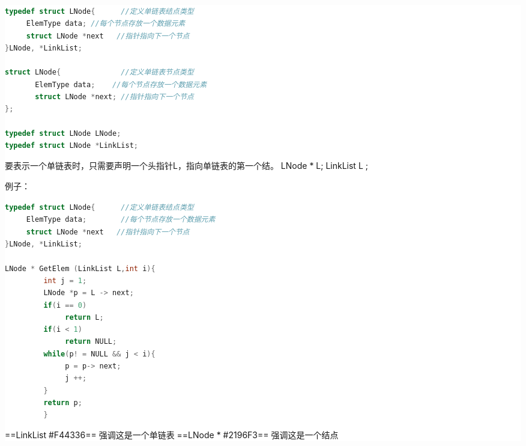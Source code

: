 ``` c
typedef struct LNode{      //定义单链表结点类型
     ElemType data; //每个节点存放一个数据元素
	 struct LNode *next   //指针指向下一个节点
}LNode, *LinkList;

struct LNode{              //定义单链表节点类型
       ElemType data;    //每个节点存放一个数据元素
	   struct LNode *next; //指针指向下一个节点
};

typedef struct LNode LNode;
typedef struct LNode *LinkList;


```
要表示一个单链表时，只需要声明一个头指针L，指向单链表的第一个结。
LNode * L;
LinkList  L ;

例子：
``` c
typedef struct LNode{      //定义单链表结点类型
     ElemType data;        //每个节点存放一个数据元素
	 struct LNode *next   //指针指向下一个节点
}LNode, *LinkList;

LNode * GetElem (LinkList L,int i){
         int j = 1;
		 LNode *p = L -> next;
         if(i == 0)
		      return L;
	     if(i < 1)
		      return NULL;
		 while(p! = NULL && j < i){
		      p = p-> next;
			  j ++;
		 }
		 return p;
		 }
```
==LinkList #F44336==
强调这是一个单链表 
==LNode * #2196F3==
强调这是一个结点
